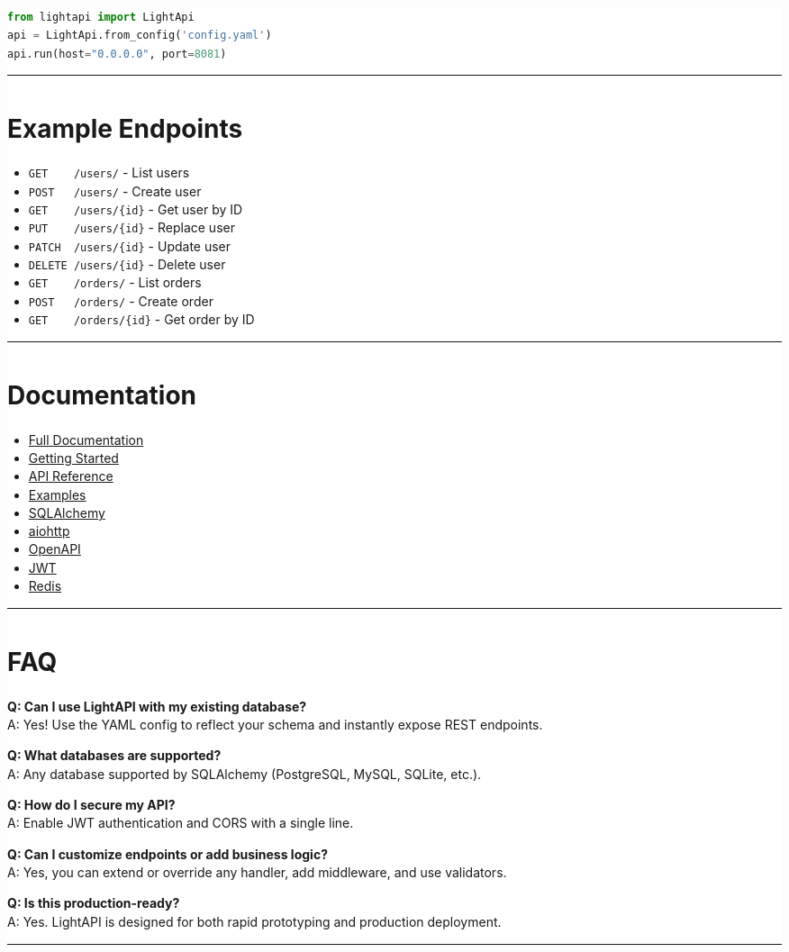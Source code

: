 ```python
from lightapi import LightApi
api = LightApi.from_config('config.yaml')
api.run(host="0.0.0.0", port=8081)
```

---

# Example Endpoints

- `GET    /users/`         - List users
- `POST   /users/`         - Create user
- `GET    /users/{id}`     - Get user by ID
- `PUT    /users/{id}`     - Replace user
- `PATCH  /users/{id}`     - Update user
- `DELETE /users/{id}`     - Delete user
- `GET    /orders/`        - List orders
- `POST   /orders/`        - Create order
- `GET    /orders/{id}`    - Get order by ID

---

# Documentation

- [Full Documentation](https://iklobato.github.io/lightapi/)
- [Getting Started](https://iklobato.github.io/lightapi/getting-started/installation/)
- [API Reference](https://iklobato.github.io/lightapi/api-reference/core/)
- [Examples](https://iklobato.github.io/lightapi/examples/basic-rest/)
- [SQLAlchemy](https://www.sqlalchemy.org/)
- [aiohttp](https://docs.aiohttp.org/)
- [OpenAPI](https://swagger.io/specification/)
- [JWT](https://jwt.io/)
- [Redis](https://redis.io/)

---

# FAQ

**Q: Can I use LightAPI with my existing database?**  
A: Yes! Use the YAML config to reflect your schema and instantly expose REST endpoints.

**Q: What databases are supported?**  
A: Any database supported by SQLAlchemy (PostgreSQL, MySQL, SQLite, etc.).

**Q: How do I secure my API?**  
A: Enable JWT authentication and CORS with a single line.

**Q: Can I customize endpoints or add business logic?**  
A: Yes, you can extend or override any handler, add middleware, and use validators.

**Q: Is this production-ready?**  
A: Yes. LightAPI is designed for both rapid prototyping and production deployment.

---